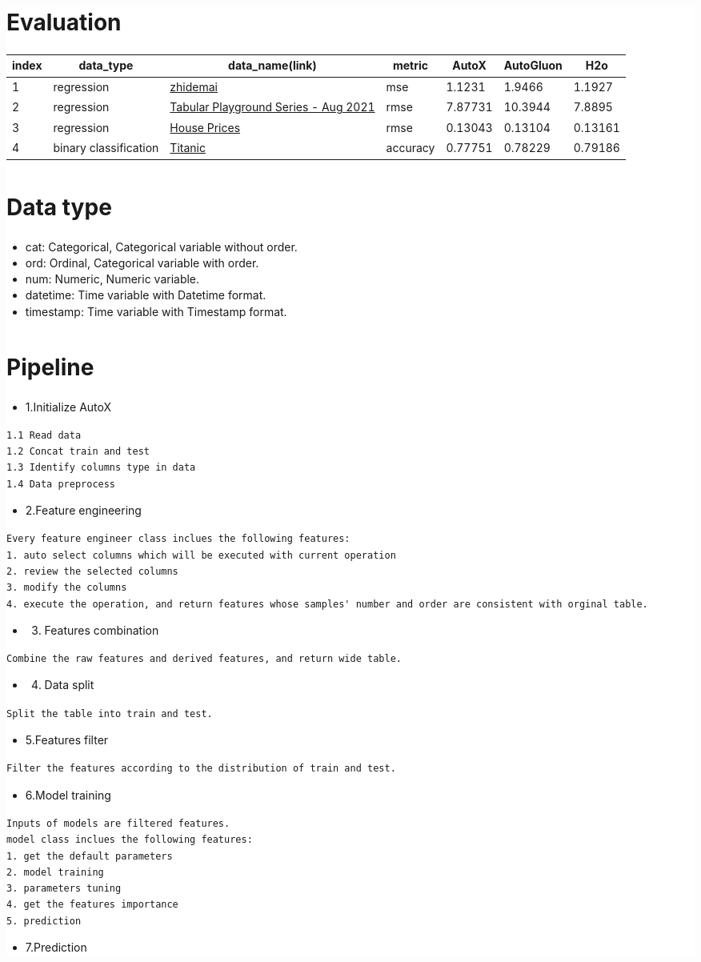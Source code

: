 # Evaluation
| index |data_type | data_name(link)  | metric | AutoX         | AutoGluon   | H2o |
| ----- |----- | ------------- | ----------- |---------------- | ----------------|----------------|
| 1    |regression | [zhidemai](https://www.automl.ai/competitions/19)   | mse | 1.1231 | 1.9466 | 1.1927|
| 2    |regression | [Tabular Playground Series - Aug 2021](https://www.kaggle.com/c/tabular-playground-series-aug-2021)   | rmse | 7.87731 | 10.3944 | 7.8895|
| 3    |regression | [House Prices](https://www.kaggle.com/c/house-prices-advanced-regression-techniques/)   | rmse | 0.13043 | 0.13104 | 0.13161 |
| 4    |binary classification | [Titanic](https://www.kaggle.com/c/titanic/)  | accuracy | 0.77751 | 0.78229 | 0.79186 |

# Data type
- cat: Categorical, Categorical variable without order.
- ord: Ordinal, Categorical variable with order.
- num: Numeric, Numeric variable.
- datetime: Time variable with Datetime format.
- timestamp: Time variable with Timestamp format.

# Pipeline
- 1.Initialize AutoX
```
1.1 Read data
1.2 Concat train and test
1.3 Identify columns type in data
1.4 Data preprocess
```
- 2.Feature engineering
```
Every feature engineer class inclues the following features:
1. auto select columns which will be executed with current operation
2. review the selected columns
3. modify the columns
4. execute the operation, and return features whose samples' number and order are consistent with orginal table.
```
- 3. Features combination
```
Combine the raw features and derived features, and return wide table.
```
- 4. Data split
```
Split the table into train and test.
```
- 5.Features filter
```
Filter the features according to the distribution of train and test.
```
- 6.Model training
```
Inputs of models are filtered features. 
model class inclues the following features:
1. get the default parameters
2. model training
3. parameters tuning
4. get the features importance
5. prediction
```
- 7.Prediction
